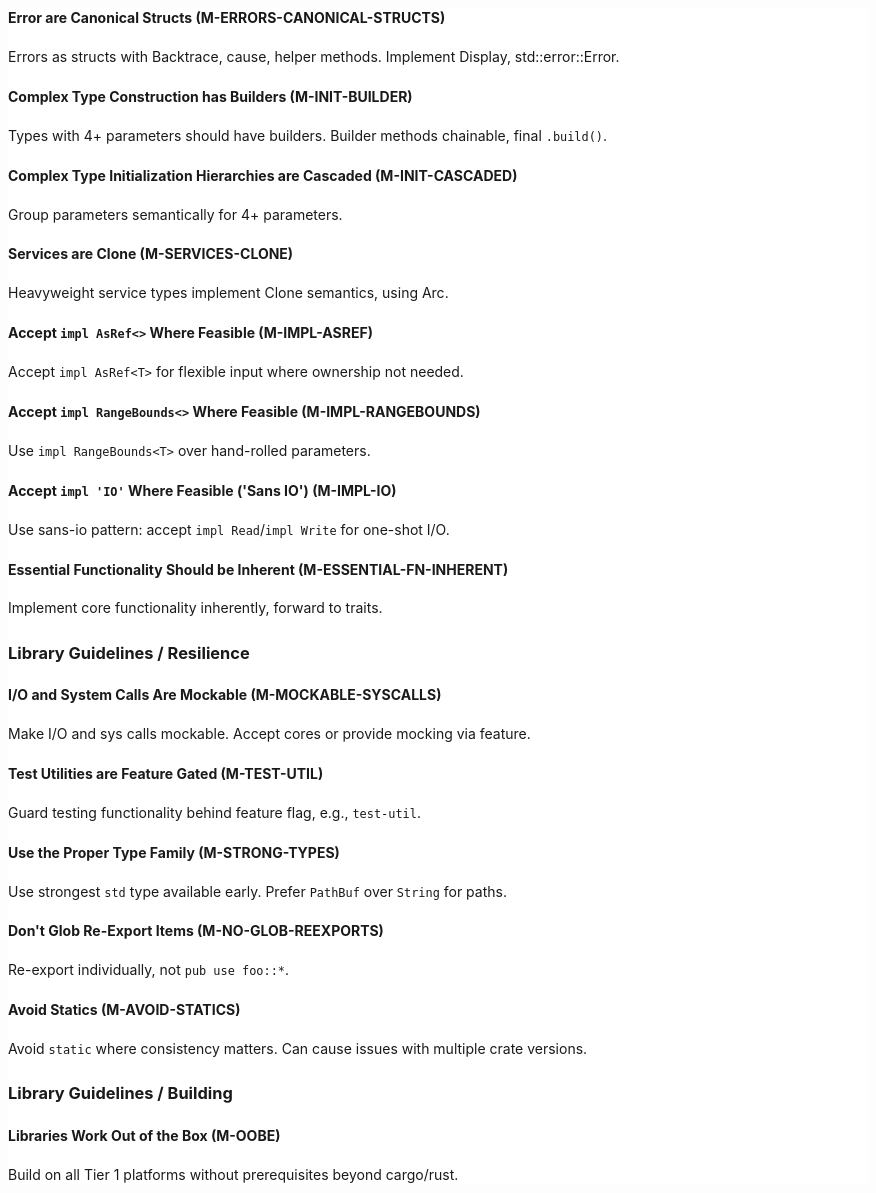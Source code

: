 #### Error are Canonical Structs (M-ERRORS-CANONICAL-STRUCTS)
Errors as structs with Backtrace, cause, helper methods. Implement Display, std::error::Error.

#### Complex Type Construction has Builders (M-INIT-BUILDER)
Types with 4+ parameters should have builders. Builder methods chainable, final `.build()`.

#### Complex Type Initialization Hierarchies are Cascaded (M-INIT-CASCADED)
Group parameters semantically for 4+ parameters.

#### Services are Clone (M-SERVICES-CLONE)
Heavyweight service types implement Clone semantics, using Arc<Inner>.

#### Accept `impl AsRef<>` Where Feasible (M-IMPL-ASREF)
Accept `impl AsRef<T>` for flexible input where ownership not needed.

#### Accept `impl RangeBounds<>` Where Feasible (M-IMPL-RANGEBOUNDS)
Use `impl RangeBounds<T>` over hand-rolled parameters.

#### Accept `impl 'IO'` Where Feasible ('Sans IO') (M-IMPL-IO)
Use sans-io pattern: accept `impl Read`/`impl Write` for one-shot I/O.

#### Essential Functionality Should be Inherent (M-ESSENTIAL-FN-INHERENT)
Implement core functionality inherently, forward to traits.

### Library Guidelines / Resilience

#### I/O and System Calls Are Mockable (M-MOCKABLE-SYSCALLS)
Make I/O and sys calls mockable. Accept cores or provide mocking via feature.

#### Test Utilities are Feature Gated (M-TEST-UTIL)
Guard testing functionality behind feature flag, e.g., `test-util`.

#### Use the Proper Type Family (M-STRONG-TYPES)
Use strongest `std` type available early. Prefer `PathBuf` over `String` for paths.

#### Don't Glob Re-Export Items (M-NO-GLOB-REEXPORTS)
Re-export individually, not `pub use foo::*`.

#### Avoid Statics (M-AVOID-STATICS)
Avoid `static` where consistency matters. Can cause issues with multiple crate versions.

### Library Guidelines / Building

#### Libraries Work Out of the Box (M-OOBE)
Build on all Tier 1 platforms without prerequisites beyond cargo/rust.
